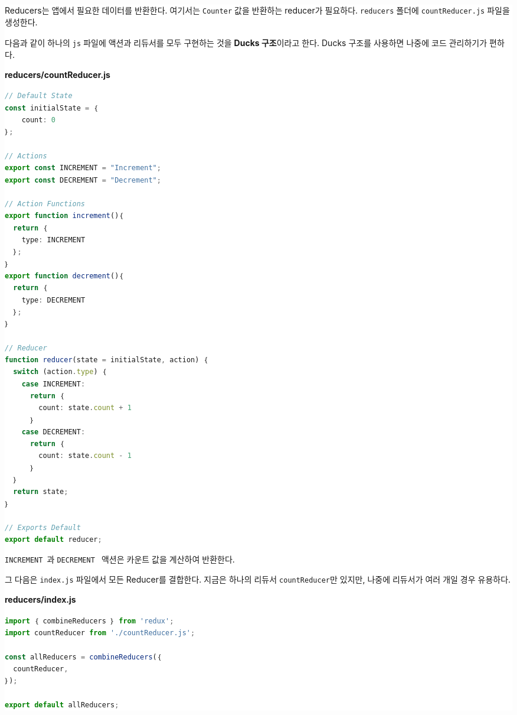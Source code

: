 Reducers는 앱에서 필요한 데이터를 반환한다. 여기서는 `Counter` 값을 반환하는 reducer가 필요하다. `reducers` 폴더에 `countReducer.js` 파일을 생성한다. 

다음과 같이 하나의 `js` 파일에 액션과 리듀서를 모두 구현하는 것을 **Ducks 구조**이라고 한다. Ducks 구조를 사용하면 나중에 코드 관리하기가 편하다.

**reducers/countReducer.js** 

```js
// Default State
const initialState = ｛
	count: 0
｝;

// Actions
export const INCREMENT = "Increment";
export const DECREMENT = "Decrement";

// Action Functions
export function increment()｛
  return ｛
    type: INCREMENT
  ｝;
｝
export function decrement()｛
  return ｛
    type: DECREMENT
  ｝;
｝

// Reducer
function reducer(state = initialState, action) ｛
  switch (action.type) ｛
    case INCREMENT: 
      return ｛
        count: state.count + 1
      ｝
    case DECREMENT: 
      return ｛
        count: state.count - 1
      ｝
  ｝
  return state;
｝

// Exports Default
export default reducer;
```
`INCREMENT `과 `DECREMENT ` 액션은 카운트 값을 계산하여 반환한다. 

그 다음은 `index.js` 파일에서 모든 Reducer를 결합한다. 지금은 하나의 리듀서 `countReducer`만 있지만, 나중에 리듀서가 여러 개일 경우 유용하다.

**reducers/index.js**

```js
import ｛ combineReducers ｝ from 'redux';
import countReducer from './countReducer.js';

const allReducers = combineReducers(｛
  countReducer,
｝);

export default allReducers;
```
